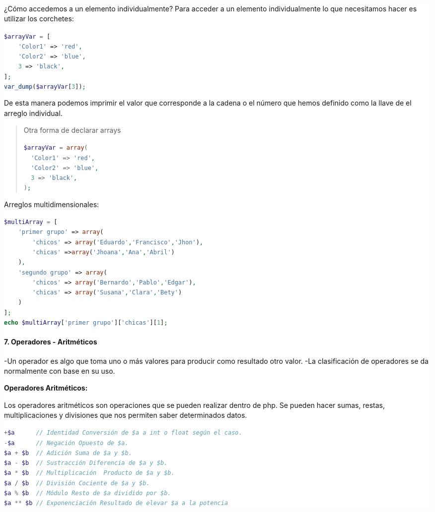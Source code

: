 ¿Cómo accedemos a un elemento individualmente?
Para acceder a un elemento individualmente lo que necesitamos hacer es utilizar los corchetes:

```php
$arrayVar = [
	'Color1' => 'red',
	'Color2' => 'blue',
	3 => 'black',
];
var_dump($arrayVar[3]);
```

De esta manera podemos imprimir el valor que corresponde a la cadena o el número que hemos definido como la llave de el arreglo individual.

> Otra forma de declarar arrays
>
> ```php
> $arrayVar = array(
> 	'Color1' => 'red',
> 	'Color2' => 'blue',
> 	3 => 'black',
> );
> ```

Arreglos multidimensionales:

```php
$multiArray = [
    'primer grupo' => array(
        'chicos' => array('Eduardo','Francisco','Jhon'),
        'chicas' =>array('Jhoana','Ana','Abril')
    ),
    'segundo grupo' => array(
        'chicos' => array('Bernardo','Pablo','Edgar'),
        'chicas' => array('Susana','Clara','Bety')
    )
];
echo $multiArray['primer grupo']['chicas'][1];
```

#### 7. Operadores - Aritméticos

-Un operador es algo que toma uno o más valores para producir como resultado otro valor.
-La clasificación de operadores se da normalmente con base en su uso.

**Operadores Aritméticos:**

Los operadores aritméticos son operaciones que se pueden realizar dentro de php. Se pueden hacer sumas, restas, multiplicaciones y divisiones que nos permiten saber determinados datos.

````php
+$a	     // Identidad Conversión de $a a int o float según el caso. 
-$a	     // Negación Opuesto de $a. 
$a + $b	 // Adición	Suma de $a y $b. 
$a - $b	 // Sustracción	Diferencia de $a y $b. 
$a * $b	 // Multiplicación	Producto de $a y $b. 
$a / $b	 // División Cociente de $a y $b. 
$a % $b	 // Módulo Resto de $a dividido por $b. 
$a ** $b //	Exponenciación Resultado de elevar $a a la potencia 
````
